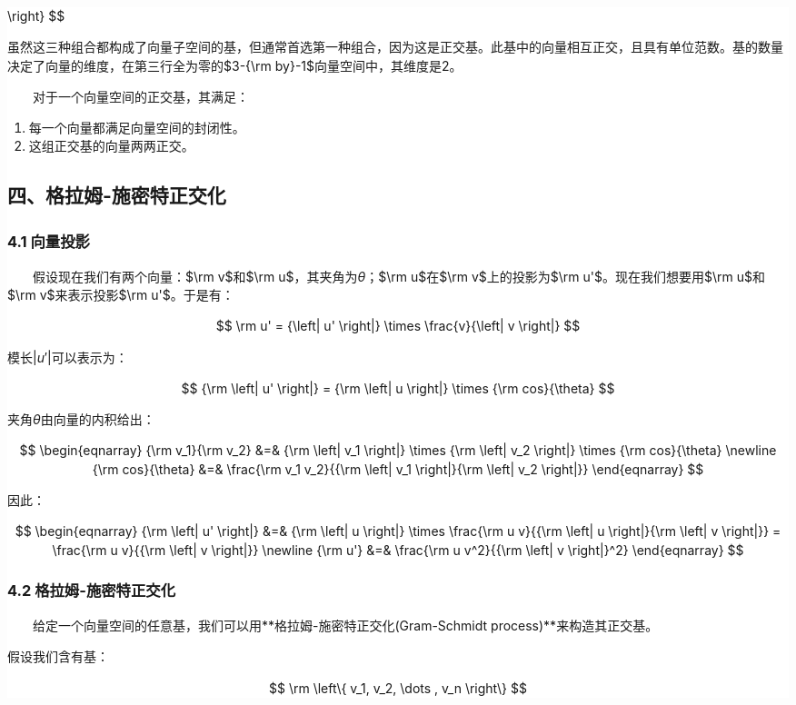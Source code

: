 \right\}
$$

虽然这三种组合都构成了向量子空间的基，但通常首选第一种组合，因为这是正交基。此基中的向量相互正交，且具有单位范数。基的数量决定了向量的维度，在第三行全为零的$3-{\rm by}-1$向量空间中，其维度是2。

&emsp;&emsp;对于一个向量空间的正交基，其满足：

1. 每一个向量都满足向量空间的封闭性。
2. 这组正交基的向量两两正交。

## 四、格拉姆-施密特正交化

### 4.1 向量投影

&emsp;&emsp;假设现在我们有两个向量：$\rm v$和$\rm u$，其夹角为$\theta$；$\rm u$在$\rm v$上的投影为$\rm u'$。现在我们想要用$\rm u$和$\rm v$来表示投影$\rm u'$。于是有：

$$
\rm u' = {\left| u' \right|} \times \frac{v}{\left| v \right|}
$$

模长${\left| u' \right|}$可以表示为：

$$
{\rm \left| u' \right|} = {\rm \left| u \right|} \times {\rm cos}{\theta}
$$

夹角$\theta$由向量的内积给出：

$$
\begin{eqnarray}
{\rm v_1}{\rm v_2} &=& {\rm \left| v_1 \right|} \times {\rm \left| v_2 \right|} \times {\rm cos}{\theta} \newline
{\rm cos}{\theta} &=& \frac{\rm v_1 v_2}{{\rm \left| v_1 \right|}{\rm \left| v_2 \right|}}
\end{eqnarray}
$$

因此：

$$
\begin{eqnarray}
{\rm \left| u' \right|} &=&  {\rm \left| u \right|} \times \frac{\rm u v}{{\rm \left| u \right|}{\rm \left| v \right|}} = \frac{\rm u v}{{\rm \left| v \right|}} \newline
{\rm u'} &=& \frac{\rm u v^2}{{\rm \left| v \right|}^2}
\end{eqnarray}
$$

### 4.2 格拉姆-施密特正交化

&emsp;&emsp;给定一个向量空间的任意基，我们可以用**格拉姆-施密特正交化(Gram-Schmidt process)**来构造其正交基。

假设我们含有基：

$$
\rm \left\{ v_1, v_2, \dots , v_n \right\}
$$

